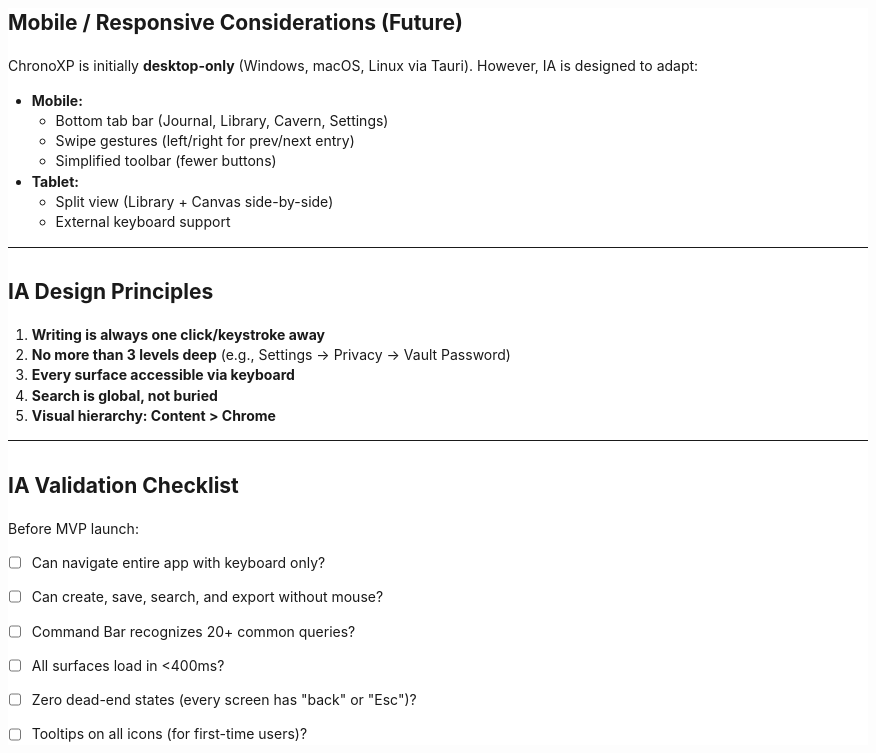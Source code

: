 
## Mobile / Responsive Considerations (Future)
ChronoXP is initially **desktop-only** (Windows, macOS, Linux via Tauri). However, IA is designed to adapt:

- **Mobile:**
  - Bottom tab bar (Journal, Library, Cavern, Settings)
  - Swipe gestures (left/right for prev/next entry)
  - Simplified toolbar (fewer buttons)
- **Tablet:**
  - Split view (Library + Canvas side-by-side)
  - External keyboard support

---

## IA Design Principles

1. **Writing is always one click/keystroke away**
2. **No more than 3 levels deep** (e.g., Settings → Privacy → Vault Password)
3. **Every surface accessible via keyboard**
4. **Search is global, not buried**
5. **Visual hierarchy: Content > Chrome**

---

## IA Validation Checklist

Before MVP launch:
- [ ] Can navigate entire app with keyboard only?
- [ ] Can create, save, search, and export without mouse?
- [ ] Command Bar recognizes 20+ common queries?
- [ ] All surfaces load in <400ms?
- [ ] Zero dead-end states (every screen has "back" or "Esc")?
- [ ] Tooltips on all icons (for first-time users)?

